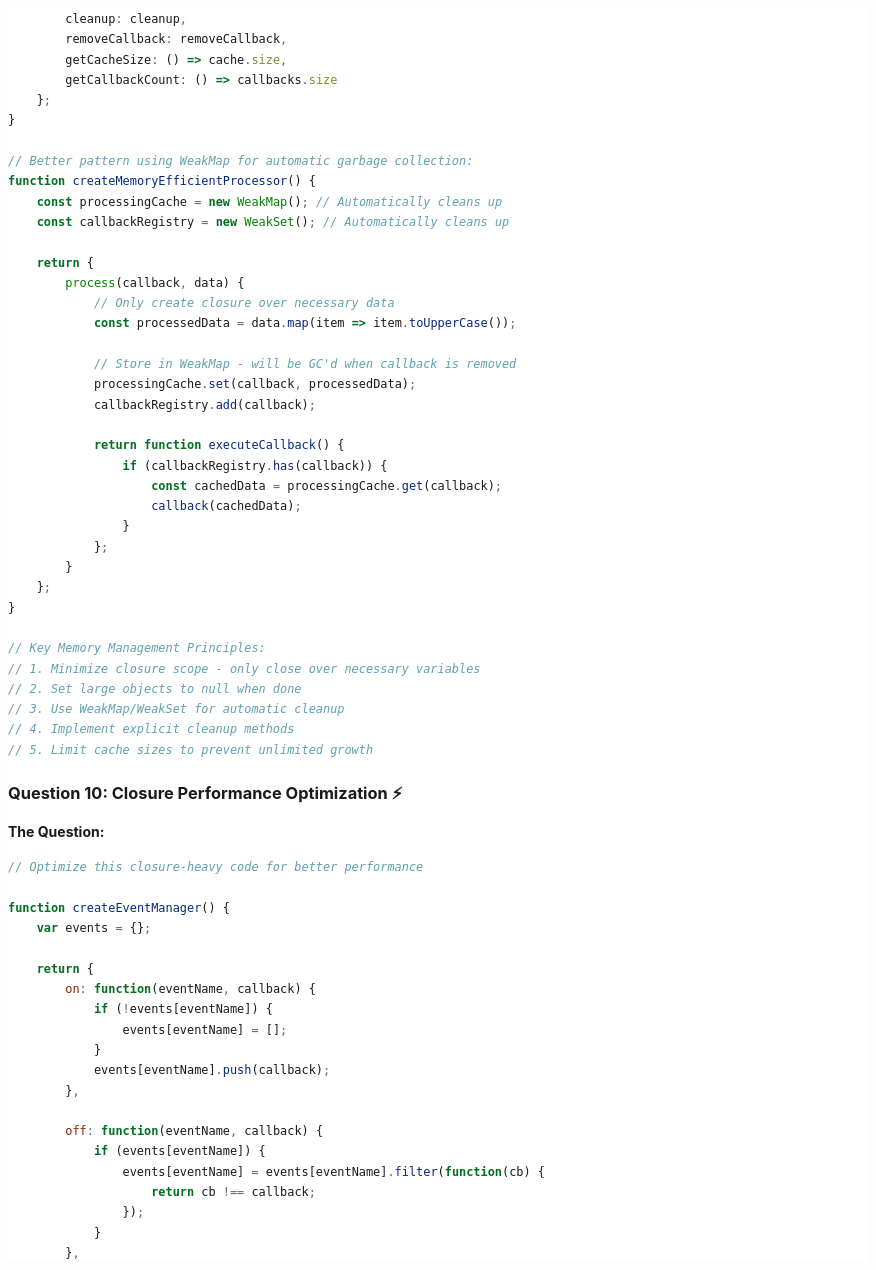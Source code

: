 ```javascript
        cleanup: cleanup,
        removeCallback: removeCallback,
        getCacheSize: () => cache.size,
        getCallbackCount: () => callbacks.size
    };
}

// Better pattern using WeakMap for automatic garbage collection:
function createMemoryEfficientProcessor() {
    const processingCache = new WeakMap(); // Automatically cleans up
    const callbackRegistry = new WeakSet(); // Automatically cleans up
    
    return {
        process(callback, data) {
            // Only create closure over necessary data
            const processedData = data.map(item => item.toUpperCase());
            
            // Store in WeakMap - will be GC'd when callback is removed
            processingCache.set(callback, processedData);
            callbackRegistry.add(callback);
            
            return function executeCallback() {
                if (callbackRegistry.has(callback)) {
                    const cachedData = processingCache.get(callback);
                    callback(cachedData);
                }
            };
        }
    };
}

// Key Memory Management Principles:
// 1. Minimize closure scope - only close over necessary variables
// 2. Set large objects to null when done
// 3. Use WeakMap/WeakSet for automatic cleanup
// 4. Implement explicit cleanup methods
// 5. Limit cache sizes to prevent unlimited growth
```

### Question 10: Closure Performance Optimization ⚡

**The Question:**
```javascript
// Optimize this closure-heavy code for better performance

function createEventManager() {
    var events = {};
    
    return {
        on: function(eventName, callback) {
            if (!events[eventName]) {
                events[eventName] = [];
            }
            events[eventName].push(callback);
        },
        
        off: function(eventName, callback) {
            if (events[eventName]) {
                events[eventName] = events[eventName].filter(function(cb) {
                    return cb !== callback;
                });
            }
        },
```